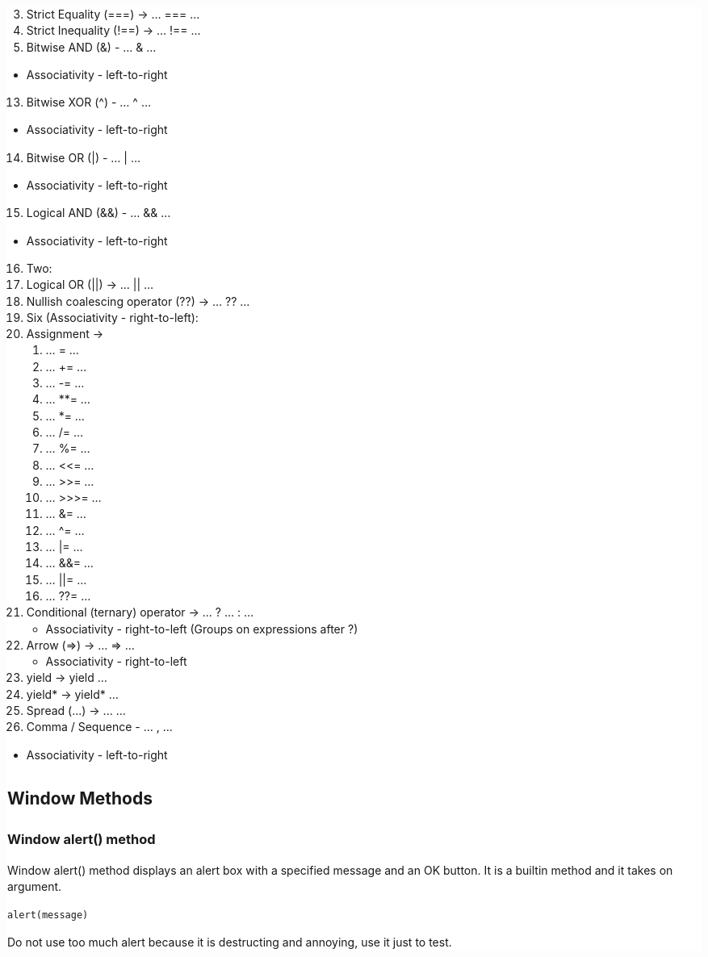    3. Strict Equality (===) -> … === …
   4. Strict Inequality (!==) -> … !== …
12. Bitwise AND (&) - … & …
   - Associativity - left-to-right
13. Bitwise XOR (^) - … ^ …
   - Associativity - left-to-right
14. Bitwise OR (|) - … | …
   - Associativity - left-to-right
15. Logical AND (&&) - … && …
   - Associativity - left-to-right
16. Two:
   1. Logical OR (||) -> … || …
   2. Nullish coalescing operator (??) -> … ?? …
17. Six (Associativity - right-to-left):
   1. Assignment -> 
      1. … = …
      2. … += …
      3. … -= …
      4. … **= …
      5. … *= …
      6. … /= …
      7. … %= …
      8. … <<= …
      9. … >>= …
      10. … >>>= …
      11. … &= …
      12. … ^= …
      13. … |= …
      15. … &&= …
      16. … ||= …
      17. … ??= …
   2. Conditional (ternary) operator -> … ? … : …
      - Associativity - right-to-left
(Groups on expressions after ?)
   3. Arrow (=>) -> … => …
      - Associativity - right-to-left
   4. yield -> yield …
   5. yield* -> yield* …
   6. Spread (...) -> ... …
18. Comma / Sequence - … , …
   - Associativity - left-to-right

## Window Methods

### Window alert() method

Window alert() method displays an alert box with a specified message and an OK button. It is a builtin method and it takes on argument.

`alert(message)`

Do not use too much alert because it is destructing and annoying, use it just to test.
